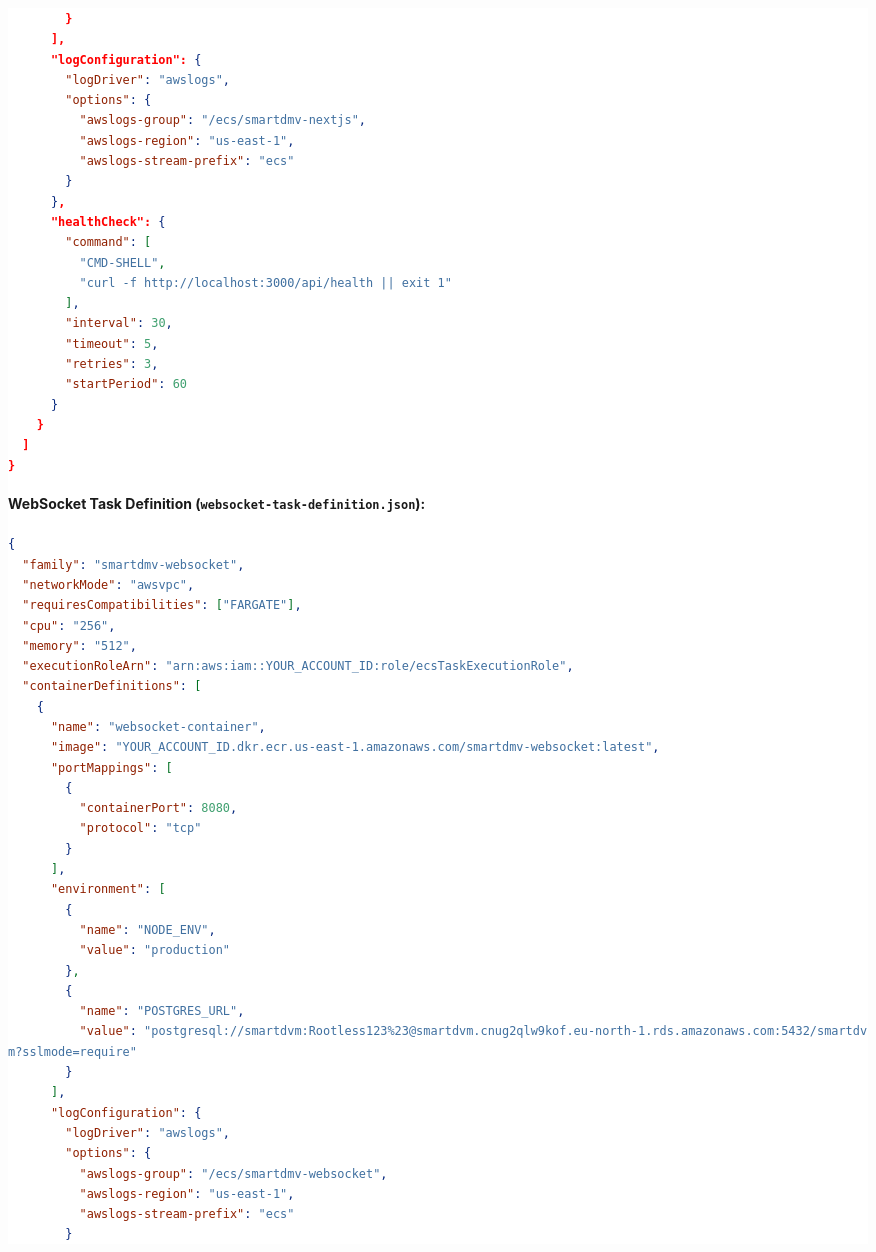 ```json
        }
      ],
      "logConfiguration": {
        "logDriver": "awslogs",
        "options": {
          "awslogs-group": "/ecs/smartdmv-nextjs",
          "awslogs-region": "us-east-1",
          "awslogs-stream-prefix": "ecs"
        }
      },
      "healthCheck": {
        "command": [
          "CMD-SHELL",
          "curl -f http://localhost:3000/api/health || exit 1"
        ],
        "interval": 30,
        "timeout": 5,
        "retries": 3,
        "startPeriod": 60
      }
    }
  ]
}
```

#### WebSocket Task Definition (`websocket-task-definition.json`):

```json
{
  "family": "smartdmv-websocket",
  "networkMode": "awsvpc",
  "requiresCompatibilities": ["FARGATE"],
  "cpu": "256",
  "memory": "512",
  "executionRoleArn": "arn:aws:iam::YOUR_ACCOUNT_ID:role/ecsTaskExecutionRole",
  "containerDefinitions": [
    {
      "name": "websocket-container",
      "image": "YOUR_ACCOUNT_ID.dkr.ecr.us-east-1.amazonaws.com/smartdmv-websocket:latest",
      "portMappings": [
        {
          "containerPort": 8080,
          "protocol": "tcp"
        }
      ],
      "environment": [
        {
          "name": "NODE_ENV",
          "value": "production"
        },
        {
          "name": "POSTGRES_URL",
          "value": "postgresql://smartdvm:Rootless123%23@smartdvm.cnug2qlw9kof.eu-north-1.rds.amazonaws.com:5432/smartdvm?sslmode=require"
        }
      ],
      "logConfiguration": {
        "logDriver": "awslogs",
        "options": {
          "awslogs-group": "/ecs/smartdmv-websocket",
          "awslogs-region": "us-east-1",
          "awslogs-stream-prefix": "ecs"
        }
```